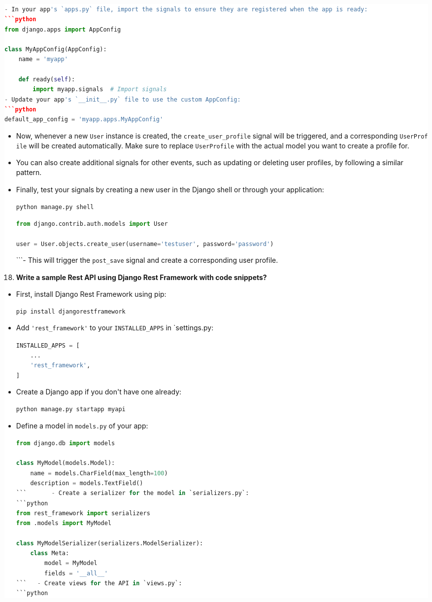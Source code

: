   ```python
- In your app's `apps.py` file, import the signals to ensure they are registered when the app is ready:
  ```python
  from django.apps import AppConfig

  class MyAppConfig(AppConfig):
      name = 'myapp'

      def ready(self):
          import myapp.signals  # Import signals    
- Update your app's `__init__.py` file to use the custom AppConfig:
  ```python
  default_app_config = 'myapp.apps.MyAppConfig'
  ```
- Now, whenever a new `User` instance is created, the `create_user_profile` signal will be triggered, and a corresponding `UserProfile` will be created automatically.  Make sure to replace `UserProfile` with the actual model you want to create a profile for.
- You can also create additional signals for other events, such as updating or deleting user profiles, by following a similar pattern.
- Finally, test your signals by creating a new user in the Django shell or through your application:
  ```bash
  python manage.py shell
  ```
  ```python
  from django.contrib.auth.models import User

  user = User.objects.create_user(username='testuser', password='password')
  ```

  ```- This will trigger the `post_save` signal and create a corresponding user profile.

  ```

18. **Write a sample Rest API using Django Rest Framework with code snippets?**
- First, install Django Rest Framework using pip:
  ```bash
  pip install djangorestframework
  ```
- Add `'rest_framework'` to your `INSTALLED_APPS` in `settings.py:
  ```python
  INSTALLED_APPS = [
      ...
      'rest_framework',
  ]
  ```
- Create a Django app if you don't have one already:
  ```bash
  python manage.py startapp myapi
  ```
- Define a model in `models.py` of your app:
  ```python
  from django.db import models

  class MyModel(models.Model):
      name = models.CharField(max_length=100)
      description = models.TextField()
  ```       - Create a serializer for the model in `serializers.py`:
  ```python
  from rest_framework import serializers
  from .models import MyModel

  class MyModelSerializer(serializers.ModelSerializer):
      class Meta:
          model = MyModel
          fields = '__all__'
  ```   - Create views for the API in `views.py`:
  ```python
  ```